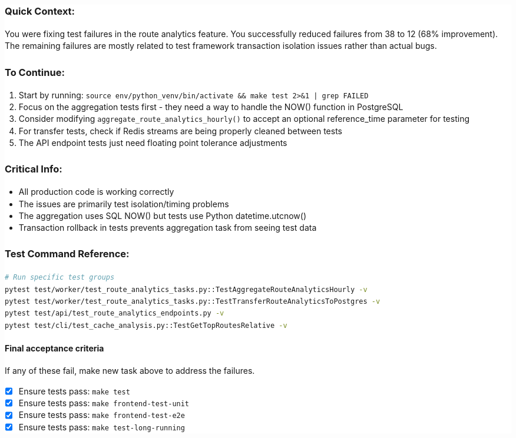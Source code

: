 ### Quick Context:
You were fixing test failures in the route analytics feature. You successfully reduced failures from 38 to 12 (68% improvement). The remaining failures are mostly related to test framework transaction isolation issues rather than actual bugs.

### To Continue:
1. Start by running: `source env/python_venv/bin/activate && make test 2>&1 | grep FAILED`
2. Focus on the aggregation tests first - they need a way to handle the NOW() function in PostgreSQL
3. Consider modifying `aggregate_route_analytics_hourly()` to accept an optional reference_time parameter for testing
4. For transfer tests, check if Redis streams are being properly cleaned between tests
5. The API endpoint tests just need floating point tolerance adjustments

### Critical Info:
- All production code is working correctly
- The issues are primarily test isolation/timing problems
- The aggregation uses SQL NOW() but tests use Python datetime.utcnow()
- Transaction rollback in tests prevents aggregation task from seeing test data

### Test Command Reference:
```bash
# Run specific test groups
pytest test/worker/test_route_analytics_tasks.py::TestAggregateRouteAnalyticsHourly -v
pytest test/worker/test_route_analytics_tasks.py::TestTransferRouteAnalyticsToPostgres -v
pytest test/api/test_route_analytics_endpoints.py -v
pytest test/cli/test_cache_analysis.py::TestGetTopRoutesRelative -v
```

#### Final acceptance criteria
If any of these fail, make new task above to address the failures.

- [x] Ensure tests pass: `make test`
- [x] Ensure tests pass: `make frontend-test-unit`
- [x] Ensure tests pass: `make frontend-test-e2e`
- [x] Ensure tests pass: `make test-long-running`
